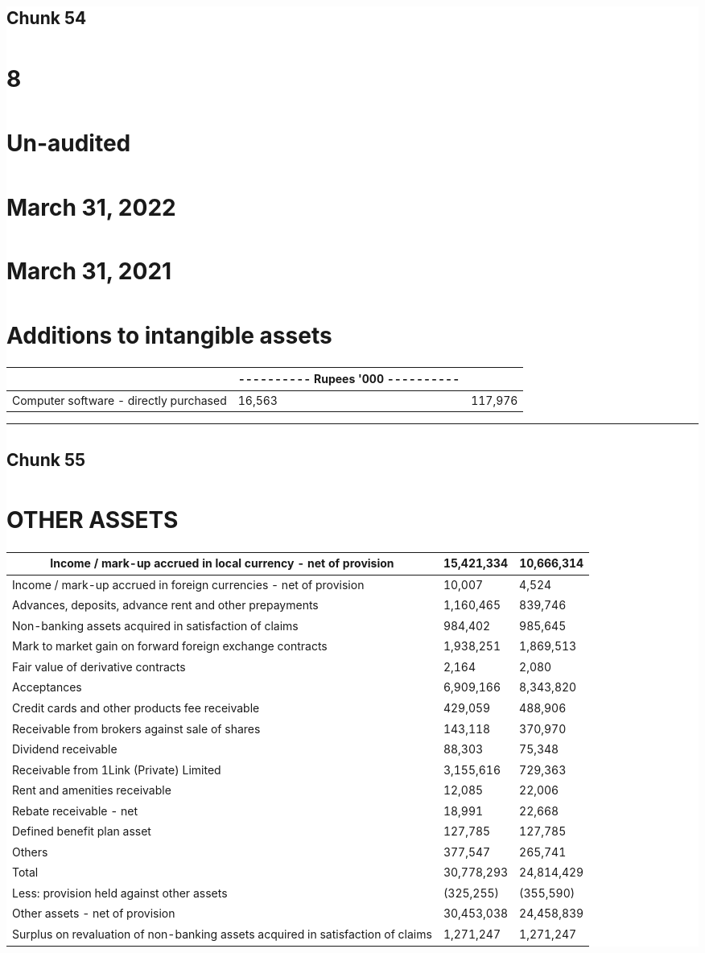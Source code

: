 
## Chunk 54

# 8

# Un-audited

# March 31, 2022

# March 31, 2021

# Additions to intangible assets

|                                        | ---------- Rupees '000 ---------- |         |
| -------------------------------------- | --------------------------------- | ------- |
| Computer software - directly purchased | 16,563                            | 117,976 |

---

## Chunk 55

# OTHER ASSETS

| Income / mark-up accrued in local currency - net of provision                   | 15,421,334 | 10,666,314 |
| ------------------------------------------------------------------------------- | ---------- | ---------- |
| Income / mark-up accrued in foreign currencies - net of provision               | 10,007     | 4,524      |
| Advances, deposits, advance rent and other prepayments                          | 1,160,465  | 839,746    |
| Non-banking assets acquired in satisfaction of claims                           | 984,402    | 985,645    |
| Mark to market gain on forward foreign exchange contracts                       | 1,938,251  | 1,869,513  |
| Fair value of derivative contracts                                              | 2,164      | 2,080      |
| Acceptances                                                                     | 6,909,166  | 8,343,820  |
| Credit cards and other products fee receivable                                  | 429,059    | 488,906    |
| Receivable from brokers against sale of shares                                  | 143,118    | 370,970    |
| Dividend receivable                                                             | 88,303     | 75,348     |
| Receivable from 1Link (Private) Limited                                         | 3,155,616  | 729,363    |
| Rent and amenities receivable                                                   | 12,085     | 22,006     |
| Rebate receivable - net                                                         | 18,991     | 22,668     |
| Defined benefit plan asset                                                      | 127,785    | 127,785    |
| Others                                                                          | 377,547    | 265,741    |
| Total                                                                           | 30,778,293 | 24,814,429 |
| Less: provision held against other assets                                       | (325,255)  | (355,590)  |
| Other assets - net of provision                                                 | 30,453,038 | 24,458,839 |
| Surplus on revaluation of non-banking assets acquired in satisfaction of claims | 1,271,247  | 1,271,247  |
